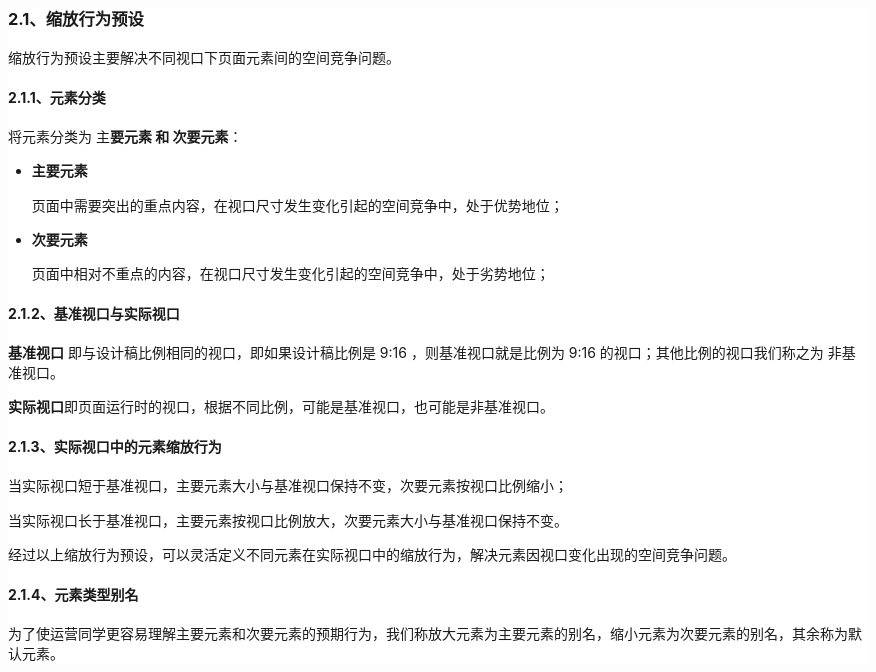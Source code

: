 ### **2.1、缩放行为预设**

缩放行为预设主要解决不同视口下页面元素间的空间竞争问题。



#### 2.1.1、元素分类

将元素分类为 主**要元素 和 次要元素**：

- **主要元素**

  页面中需要突出的重点内容，在视口尺寸发生变化引起的空间竞争中，处于优势地位；

- **次要元素**

  页面中相对不重点的内容，在视口尺寸发生变化引起的空间竞争中，处于劣势地位；



#### 2.1.2、基准视口与实际视口

**基准视口** 即与设计稿比例相同的视口，即如果设计稿比例是 9:16 ，则基准视口就是比例为 9:16 的视口；其他比例的视口我们称之为 非基准视口。

**实际视口**即页面运行时的视口，根据不同比例，可能是基准视口，也可能是非基准视口。



#### 2.1.3、实际视口中的元素缩放行为

当实际视口短于基准视口，主要元素大小与基准视口保持不变，次要元素按视口比例缩小；

当实际视口长于基准视口，主要元素按视口比例放大，次要元素大小与基准视口保持不变。

经过以上缩放行为预设，可以灵活定义不同元素在实际视口中的缩放行为，解决元素因视口变化出现的空间竞争问题。



#### 2.1.4、元素类型别名

为了使运营同学更容易理解主要元素和次要元素的预期行为，我们称放大元素为主要元素的别名，缩小元素为次要元素的别名，其余称为默认元素。
